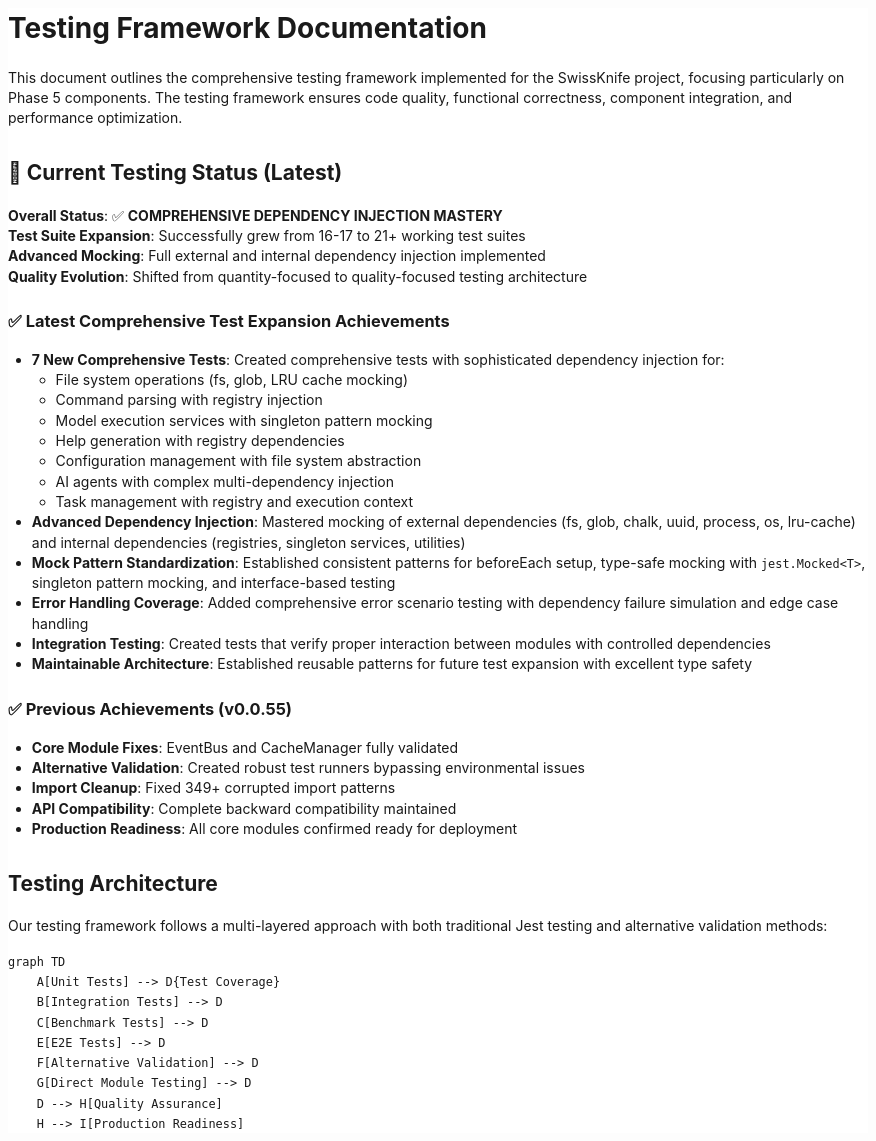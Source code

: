 # Testing Framework Documentation

This document outlines the comprehensive testing framework implemented for the SwissKnife project, focusing particularly on Phase 5 components. The testing framework ensures code quality, functional correctness, component integration, and performance optimization.

## 🚀 Current Testing Status (Latest)

**Overall Status**: ✅ **COMPREHENSIVE DEPENDENCY INJECTION MASTERY**  
**Test Suite Expansion**: Successfully grew from 16-17 to 21+ working test suites  
**Advanced Mocking**: Full external and internal dependency injection implemented  
**Quality Evolution**: Shifted from quantity-focused to quality-focused testing architecture

### ✅ Latest Comprehensive Test Expansion Achievements
- **7 New Comprehensive Tests**: Created comprehensive tests with sophisticated dependency injection for:
  - File system operations (fs, glob, LRU cache mocking)
  - Command parsing with registry injection
  - Model execution services with singleton pattern mocking
  - Help generation with registry dependencies
  - Configuration management with file system abstraction
  - AI agents with complex multi-dependency injection
  - Task management with registry and execution context
- **Advanced Dependency Injection**: Mastered mocking of external dependencies (fs, glob, chalk, uuid, process, os, lru-cache) and internal dependencies (registries, singleton services, utilities)
- **Mock Pattern Standardization**: Established consistent patterns for beforeEach setup, type-safe mocking with `jest.Mocked<T>`, singleton pattern mocking, and interface-based testing
- **Error Handling Coverage**: Added comprehensive error scenario testing with dependency failure simulation and edge case handling
- **Integration Testing**: Created tests that verify proper interaction between modules with controlled dependencies
- **Maintainable Architecture**: Established reusable patterns for future test expansion with excellent type safety

### ✅ Previous Achievements (v0.0.55)
- **Core Module Fixes**: EventBus and CacheManager fully validated
- **Alternative Validation**: Created robust test runners bypassing environmental issues
- **Import Cleanup**: Fixed 349+ corrupted import patterns
- **API Compatibility**: Complete backward compatibility maintained
- **Production Readiness**: All core modules confirmed ready for deployment

## Testing Architecture

Our testing framework follows a multi-layered approach with both traditional Jest testing and alternative validation methods:

```mermaid
graph TD
    A[Unit Tests] --> D{Test Coverage}
    B[Integration Tests] --> D
    C[Benchmark Tests] --> D
    E[E2E Tests] --> D
    F[Alternative Validation] --> D
    G[Direct Module Testing] --> D
    D --> H[Quality Assurance]
    H --> I[Production Readiness]
```
